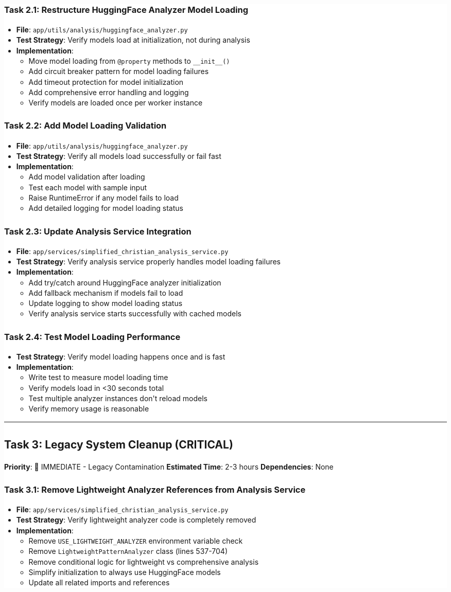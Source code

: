 ### Task 2.1: Restructure HuggingFace Analyzer Model Loading
- **File**: `app/utils/analysis/huggingface_analyzer.py`
- **Test Strategy**: Verify models load at initialization, not during analysis
- **Implementation**:
  - Move model loading from `@property` methods to `__init__()`
  - Add circuit breaker pattern for model loading failures
  - Add timeout protection for model initialization
  - Add comprehensive error handling and logging
  - Verify models are loaded once per worker instance

### Task 2.2: Add Model Loading Validation
- **File**: `app/utils/analysis/huggingface_analyzer.py`
- **Test Strategy**: Verify all models load successfully or fail fast
- **Implementation**:
  - Add model validation after loading
  - Test each model with sample input
  - Raise RuntimeError if any model fails to load
  - Add detailed logging for model loading status

### Task 2.3: Update Analysis Service Integration
- **File**: `app/services/simplified_christian_analysis_service.py`
- **Test Strategy**: Verify analysis service properly handles model loading failures
- **Implementation**:
  - Add try/catch around HuggingFace analyzer initialization
  - Add fallback mechanism if models fail to load
  - Update logging to show model loading status
  - Verify analysis service starts successfully with cached models

### Task 2.4: Test Model Loading Performance
- **Test Strategy**: Verify model loading happens once and is fast
- **Implementation**:
  - Write test to measure model loading time
  - Verify models load in <30 seconds total
  - Test multiple analyzer instances don't reload models
  - Verify memory usage is reasonable

---

## Task 3: Legacy System Cleanup (CRITICAL)
**Priority**: 🔴 IMMEDIATE - Legacy Contamination
**Estimated Time**: 2-3 hours
**Dependencies**: None

### Task 3.1: Remove Lightweight Analyzer References from Analysis Service
- **File**: `app/services/simplified_christian_analysis_service.py`
- **Test Strategy**: Verify lightweight analyzer code is completely removed
- **Implementation**:
  - Remove `USE_LIGHTWEIGHT_ANALYZER` environment variable check
  - Remove `LightweightPatternAnalyzer` class (lines 537-704)
  - Remove conditional logic for lightweight vs comprehensive analysis
  - Simplify initialization to always use HuggingFace models
  - Update all related imports and references
